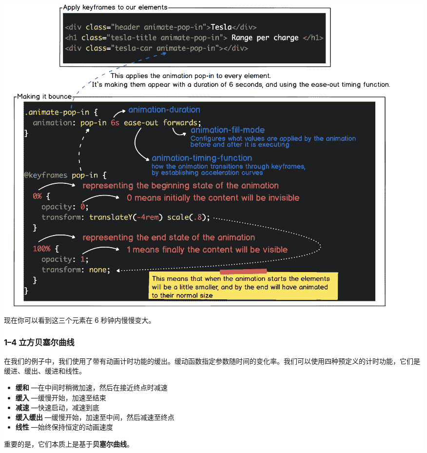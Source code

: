 ![0*JFGV83BhzDdZApUn](img/7180202d3c54dddbdb5ebacb6d340e6e.png)

现在你可以看到这三个元素在 6 秒钟内慢慢变大。

### 1–4 立方贝塞尔曲线

在我们的例子中，我们使用了带有动画计时功能的缓出。缓动函数指定参数随时间的变化率。我们可以使用四种预定义的计时功能，它们是缓进、缓出、缓进和线性。

*   **缓和** —在中间时稍微加速，然后在接近终点时减速
*   **缓入** —缓慢开始，加速至结束
*   **减速** —快速启动，减速到底
*   **缓入缓出** —缓慢开始，加速至中间，然后减速至终点
*   **线性** —始终保持恒定的动画速度

重要的是，它们本质上是基于**贝塞尔曲线**。
